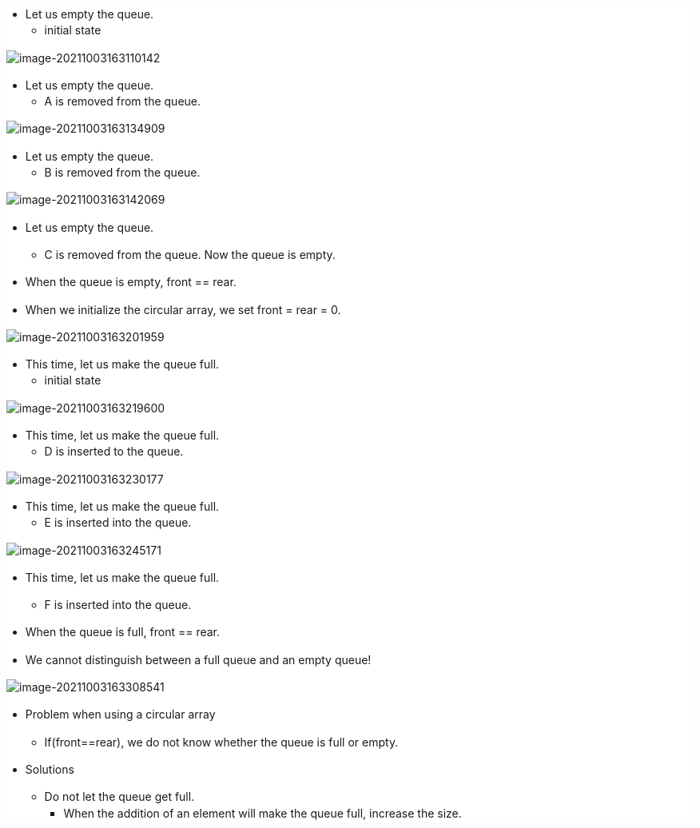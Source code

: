 - Let us empty the queue. 
  - initial state

<img width="357" alt="image-20211003163110142" src="https://user-images.githubusercontent.com/46957634/135751173-b346f059-7b3b-4d5f-8b72-628002cf432f.png">

- Let us empty the queue.
  - A is removed from the queue.

<img width="357" alt="image-20211003163134909" src="https://user-images.githubusercontent.com/46957634/135751174-c0938a78-0a76-4dda-b23f-5fa1f161cf24.png">

- Let us empty the queue.
  - B is removed from the queue.

<img width="357" alt="image-20211003163142069" src="https://user-images.githubusercontent.com/46957634/135751175-3e40794c-88db-4baf-8542-cdea2b0058c7.png">



- Let us empty the queue.
  - C is removed from the queue. Now the queue is empty.

- When the queue is empty, front == rear.
- When we initialize the circular array, we set front = rear = 0.

<img width="357" alt="image-20211003163201959" src="https://user-images.githubusercontent.com/46957634/135751176-f886ae06-10a1-4525-aec4-4d112b2cbdd2.png">

- This time, let us make the queue full. 
  - initial state

<img width="357" alt="image-20211003163219600" src="https://user-images.githubusercontent.com/46957634/135751177-cbd34121-c1d4-4d15-97b0-23c18f1b7c3c.png">

- This time, let us make the queue full. 
  - D is inserted to the queue.

<img width="357" alt="image-20211003163230177" src="https://user-images.githubusercontent.com/46957634/135751178-a2fcde0e-a837-4568-ae24-f82d3c9bbc82.png">

- This time, let us make the queue full.
  -  E is inserted into the queue.

<img width="357" alt="image-20211003163245171" src="https://user-images.githubusercontent.com/46957634/135751179-e56d86b2-ba41-41bb-a0f3-307b3a8e0c35.png">

- This time, let us make the queue full. 
  - F is inserted into the queue.

- When the queue is full, front == rear.
- We cannot distinguish between a full queue and an empty queue!

<img width="357" alt="image-20211003163308541" src="https://user-images.githubusercontent.com/46957634/135751181-1c7acedc-7f42-4ab1-93db-b68bc236d51d.png">



- Problem when using a circular array
  - If(front==rear), we do not know whether the queue is full or empty.

- Solutions

  - Do not let the queue get full.
    - When the addition of an element will make the queue full, increase the size.
